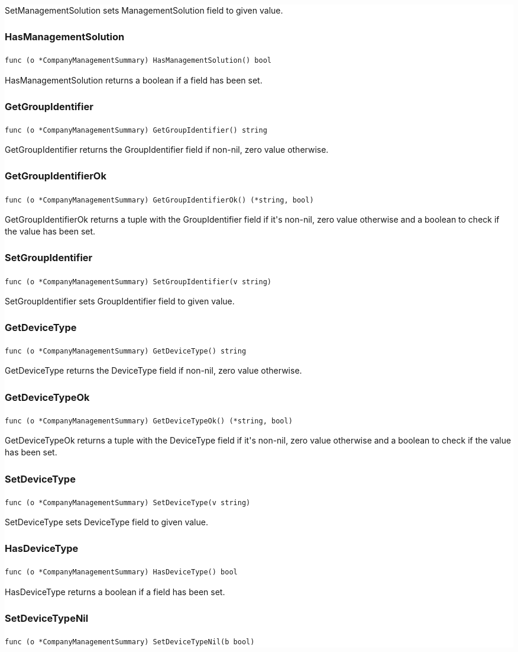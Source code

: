 SetManagementSolution sets ManagementSolution field to given value.

### HasManagementSolution

`func (o *CompanyManagementSummary) HasManagementSolution() bool`

HasManagementSolution returns a boolean if a field has been set.

### GetGroupIdentifier

`func (o *CompanyManagementSummary) GetGroupIdentifier() string`

GetGroupIdentifier returns the GroupIdentifier field if non-nil, zero value otherwise.

### GetGroupIdentifierOk

`func (o *CompanyManagementSummary) GetGroupIdentifierOk() (*string, bool)`

GetGroupIdentifierOk returns a tuple with the GroupIdentifier field if it's non-nil, zero value otherwise
and a boolean to check if the value has been set.

### SetGroupIdentifier

`func (o *CompanyManagementSummary) SetGroupIdentifier(v string)`

SetGroupIdentifier sets GroupIdentifier field to given value.


### GetDeviceType

`func (o *CompanyManagementSummary) GetDeviceType() string`

GetDeviceType returns the DeviceType field if non-nil, zero value otherwise.

### GetDeviceTypeOk

`func (o *CompanyManagementSummary) GetDeviceTypeOk() (*string, bool)`

GetDeviceTypeOk returns a tuple with the DeviceType field if it's non-nil, zero value otherwise
and a boolean to check if the value has been set.

### SetDeviceType

`func (o *CompanyManagementSummary) SetDeviceType(v string)`

SetDeviceType sets DeviceType field to given value.

### HasDeviceType

`func (o *CompanyManagementSummary) HasDeviceType() bool`

HasDeviceType returns a boolean if a field has been set.

### SetDeviceTypeNil

`func (o *CompanyManagementSummary) SetDeviceTypeNil(b bool)`
